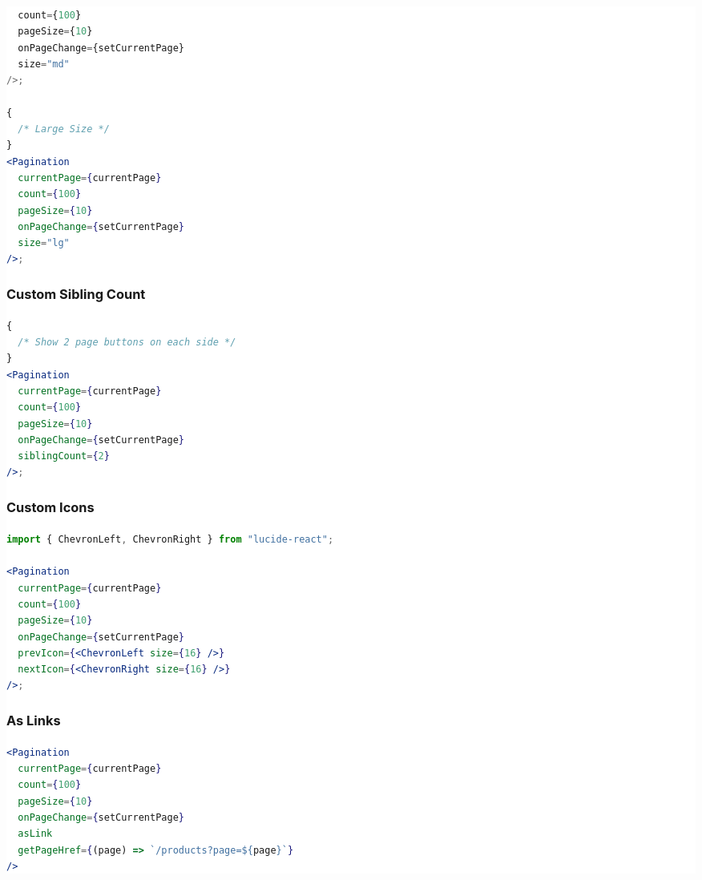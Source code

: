 ```jsx
  count={100}
  pageSize={10}
  onPageChange={setCurrentPage}
  size="md"
/>;

{
  /* Large Size */
}
<Pagination
  currentPage={currentPage}
  count={100}
  pageSize={10}
  onPageChange={setCurrentPage}
  size="lg"
/>;
```

### Custom Sibling Count

```jsx
{
  /* Show 2 page buttons on each side */
}
<Pagination
  currentPage={currentPage}
  count={100}
  pageSize={10}
  onPageChange={setCurrentPage}
  siblingCount={2}
/>;
```

### Custom Icons

```jsx
import { ChevronLeft, ChevronRight } from "lucide-react";

<Pagination
  currentPage={currentPage}
  count={100}
  pageSize={10}
  onPageChange={setCurrentPage}
  prevIcon={<ChevronLeft size={16} />}
  nextIcon={<ChevronRight size={16} />}
/>;
```

### As Links

```jsx
<Pagination
  currentPage={currentPage}
  count={100}
  pageSize={10}
  onPageChange={setCurrentPage}
  asLink
  getPageHref={(page) => `/products?page=${page}`}
/>
```
